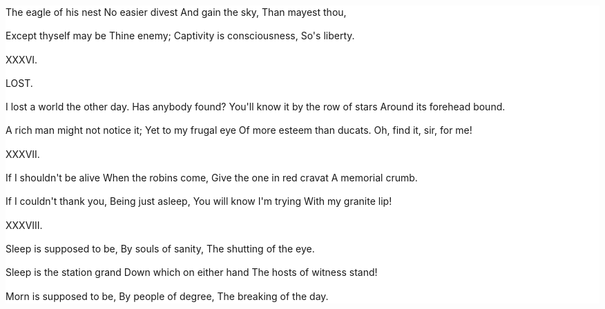 The eagle of his nest
No easier divest
And gain the sky,
Than mayest thou,

Except thyself may be
Thine enemy;
Captivity is consciousness,
So's liberty.





XXXVI.

LOST.

I lost a world the other day.
Has anybody found?
You'll know it by the row of stars
Around its forehead bound.

A rich man might not notice it;
Yet to my frugal eye
Of more esteem than ducats.
Oh, find it, sir, for me!





XXXVII.

If I shouldn't be alive
When the robins come,
Give the one in red cravat
A memorial crumb.

If I couldn't thank you,
Being just asleep,
You will know I'm trying
With my granite lip!





XXXVIII.

Sleep is supposed to be,
By souls of sanity,
The shutting of the eye.

Sleep is the station grand
Down which on either hand
The hosts of witness stand!

Morn is supposed to be,
By people of degree,
The breaking of the day.
